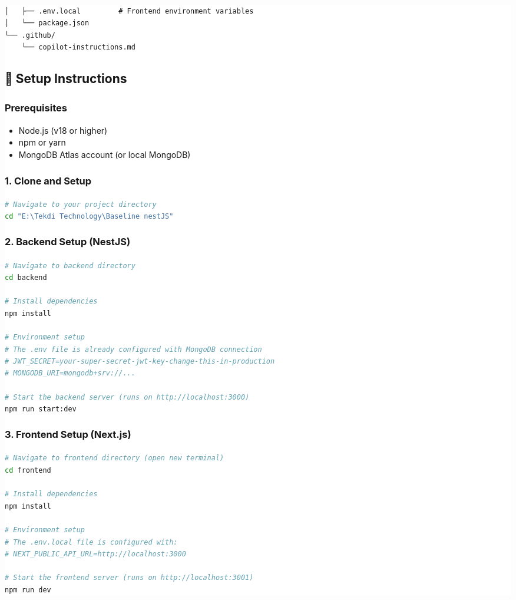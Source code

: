 ```
│   ├── .env.local         # Frontend environment variables
│   └── package.json
└── .github/
    └── copilot-instructions.md
```

## 🔧 **Setup Instructions**

### **Prerequisites**
- Node.js (v18 or higher)
- npm or yarn
- MongoDB Atlas account (or local MongoDB)

### **1. Clone and Setup**
```bash
# Navigate to your project directory
cd "E:\Tekdi Technology\Baseline nestJS"
```

### **2. Backend Setup (NestJS)**
```bash
# Navigate to backend directory
cd backend

# Install dependencies
npm install

# Environment setup
# The .env file is already configured with MongoDB connection
# JWT_SECRET=your-super-secret-jwt-key-change-this-in-production
# MONGODB_URI=mongodb+srv://...

# Start the backend server (runs on http://localhost:3000)
npm run start:dev
```

### **3. Frontend Setup (Next.js)**
```bash
# Navigate to frontend directory (open new terminal)
cd frontend

# Install dependencies
npm install

# Environment setup
# The .env.local file is configured with:
# NEXT_PUBLIC_API_URL=http://localhost:3000

# Start the frontend server (runs on http://localhost:3001)
npm run dev
```
